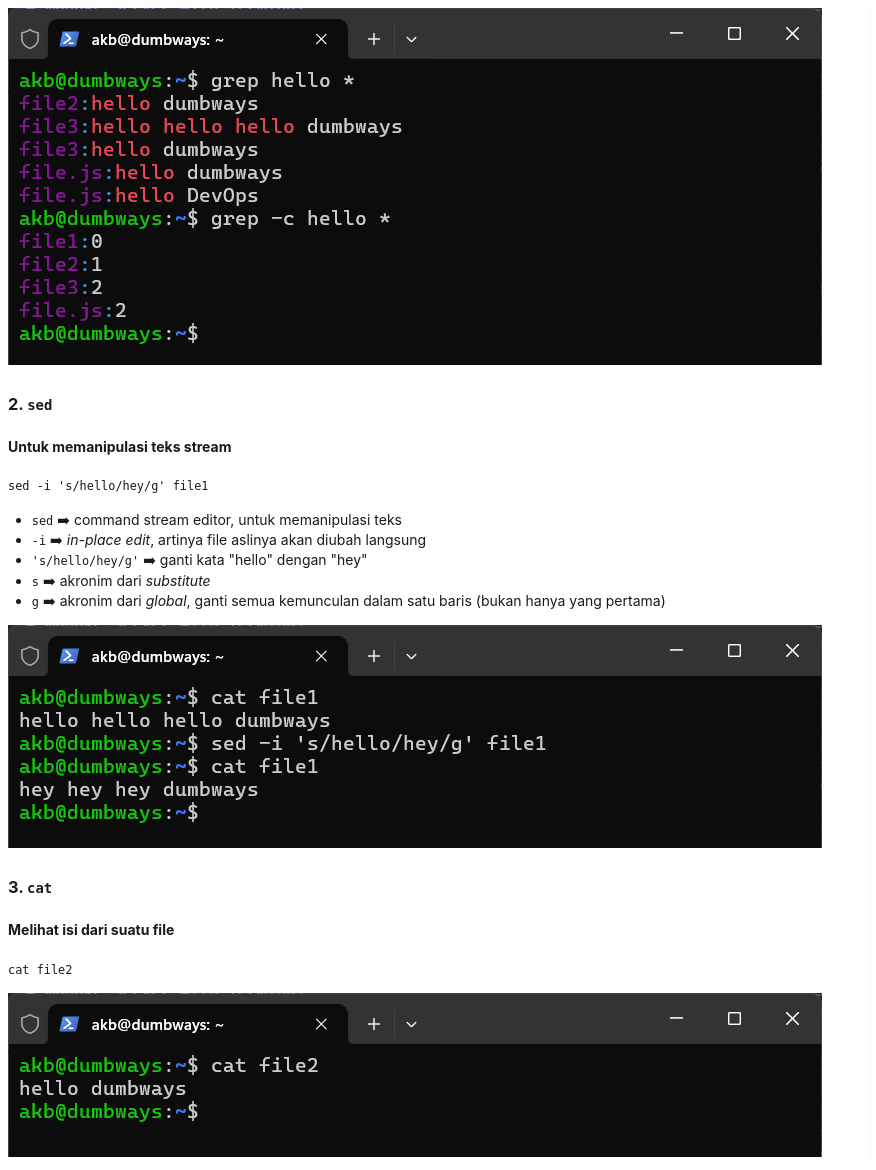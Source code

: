 ![grep cari jumlah baris yang mengandung teks yang dicari pada setiap file di direktori aktif](assets/images/22.png)


### 2. <code>sed</code>
#### Untuk memanipulasi teks stream
```
sed -i 's/hello/hey/g' file1
```
- <code>sed</code> ➡️ command stream editor, untuk memanipulasi teks
- <code>-i</code> ➡️ <i>in-place edit</i>, artinya file aslinya akan diubah langsung
- <code>'s/hello/hey/g'</code> ➡️ ganti kata "hello" dengan "hey"
- <code>s</code> ➡️ akronim dari <i>substitute</i>
- <code>g</code> ➡️ akronim dari <i>global</i>, ganti semua kemunculan dalam satu baris (bukan hanya yang pertama)
  
![sed](assets/images/18.png)

### 3. <code>cat</code>
#### Melihat isi dari suatu file
```
cat file2
```
![cat lihat isi file](assets/images/15.png)
